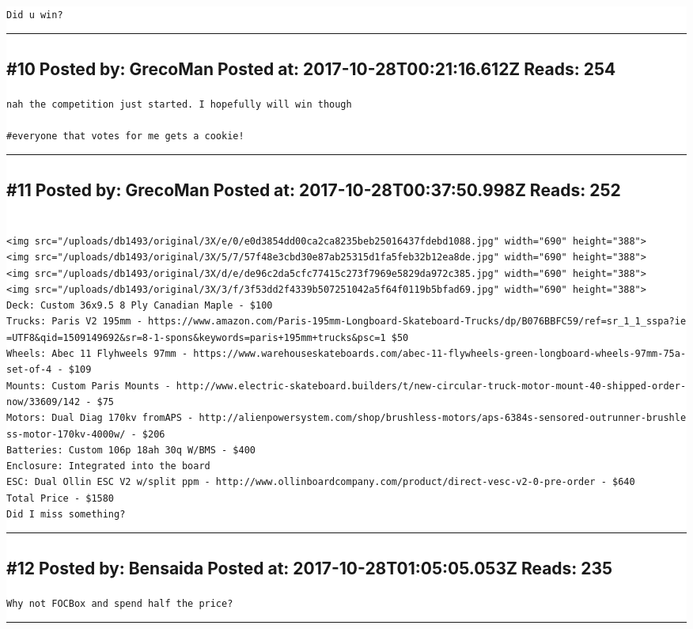 ```
Did u win?
```

---
## \#10 Posted by: GrecoMan Posted at: 2017-10-28T00:21:16.612Z Reads: 254

```
nah the competition just started. I hopefully will win though

#everyone that votes for me gets a cookie!
```

---
## \#11 Posted by: GrecoMan Posted at: 2017-10-28T00:37:50.998Z Reads: 252

```

<img src="/uploads/db1493/original/3X/e/0/e0d3854dd00ca2ca8235beb25016437fdebd1088.jpg" width="690" height="388">
<img src="/uploads/db1493/original/3X/5/7/57f48e3cbd30e87ab25315d1fa5feb32b12ea8de.jpg" width="690" height="388">
<img src="/uploads/db1493/original/3X/d/e/de96c2da5cfc77415c273f7969e5829da972c385.jpg" width="690" height="388">
<img src="/uploads/db1493/original/3X/3/f/3f53dd2f4339b507251042a5f64f0119b5bfad69.jpg" width="690" height="388">
Deck: Custom 36x9.5 8 Ply Canadian Maple - $100
Trucks: Paris V2 195mm - https://www.amazon.com/Paris-195mm-Longboard-Skateboard-Trucks/dp/B076BBFC59/ref=sr_1_1_sspa?ie=UTF8&qid=1509149692&sr=8-1-spons&keywords=paris+195mm+trucks&psc=1 $50
Wheels: Abec 11 Flyhweels 97mm - https://www.warehouseskateboards.com/abec-11-flywheels-green-longboard-wheels-97mm-75a-set-of-4 - $109
Mounts: Custom Paris Mounts - http://www.electric-skateboard.builders/t/new-circular-truck-motor-mount-40-shipped-order-now/33609/142 - $75
Motors: Dual Diag 170kv fromAPS - http://alienpowersystem.com/shop/brushless-motors/aps-6384s-sensored-outrunner-brushless-motor-170kv-4000w/ - $206
Batteries: Custom 106p 18ah 30q W/BMS - $400
Enclosure: Integrated into the board
ESC: Dual Ollin ESC V2 w/split ppm - http://www.ollinboardcompany.com/product/direct-vesc-v2-0-pre-order - $640
Total Price - $1580
Did I miss something?
```

---
## \#12 Posted by: Bensaida Posted at: 2017-10-28T01:05:05.053Z Reads: 235

```
Why not FOCBox and spend half the price?
```

---